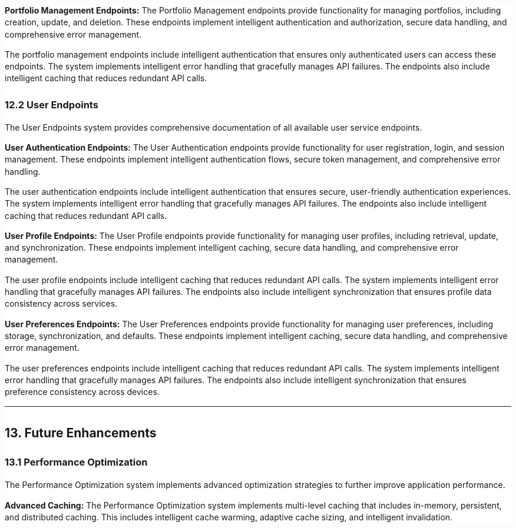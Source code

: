 **Portfolio Management Endpoints:**
The Portfolio Management endpoints provide functionality for managing portfolios, including creation, update, and deletion. These endpoints implement intelligent authentication and authorization, secure data handling, and comprehensive error management.

The portfolio management endpoints include intelligent authentication that ensures only authenticated users can access these endpoints. The system implements intelligent error handling that gracefully manages API failures. The endpoints also include intelligent caching that reduces redundant API calls.

### 12.2 User Endpoints

The User Endpoints system provides comprehensive documentation of all available user service endpoints.

**User Authentication Endpoints:**
The User Authentication endpoints provide functionality for user registration, login, and session management. These endpoints implement intelligent authentication flows, secure token management, and comprehensive error handling.

The user authentication endpoints include intelligent authentication that ensures secure, user-friendly authentication experiences. The system implements intelligent error handling that gracefully manages API failures. The endpoints also include intelligent caching that reduces redundant API calls.

**User Profile Endpoints:**
The User Profile endpoints provide functionality for managing user profiles, including retrieval, update, and synchronization. These endpoints implement intelligent caching, secure data handling, and comprehensive error management.

The user profile endpoints include intelligent caching that reduces redundant API calls. The system implements intelligent error handling that gracefully manages API failures. The endpoints also include intelligent synchronization that ensures profile data consistency across services.

**User Preferences Endpoints:**
The User Preferences endpoints provide functionality for managing user preferences, including storage, synchronization, and defaults. These endpoints implement intelligent caching, secure data handling, and comprehensive error management.

The user preferences endpoints include intelligent caching that reduces redundant API calls. The system implements intelligent error handling that gracefully manages API failures. The endpoints also include intelligent synchronization that ensures preference consistency across devices.

---

## 13. Future Enhancements

### 13.1 Performance Optimization

The Performance Optimization system implements advanced optimization strategies to further improve application performance.

**Advanced Caching:**
The Performance Optimization system implements multi-level caching that includes in-memory, persistent, and distributed caching. This includes intelligent cache warming, adaptive cache sizing, and intelligent invalidation.
